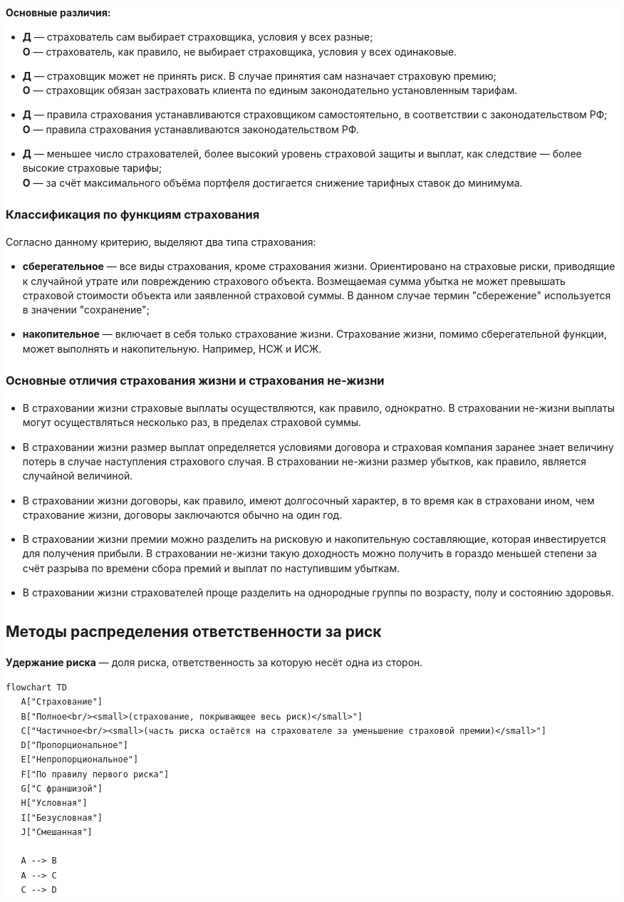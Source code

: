 **Основные различия:**

* **Д** — страхователь сам выбирает страховщика, условия у всех разные;<br />
  **О** — страхователь, как правило, не выбирает страховщика, условия у всех одинаковые.

* **Д** — страховщик может не принять риск. В случае принятия сам назначает страховую премию;<br />
  **О** — страховщик обязан застраховать клиента по единым законодательно установленным тарифам.

* **Д** — правила страхования устанавливаются страховщиком самостоятельно, в соответствии с законодательством РФ;<br />
  **О** — правила страхования устанавливаются законодательством РФ.

* **Д** — меньшее число страхователей, более высокий уровень страховой защиты и выплат, как следствие — более высокие страховые тарифы;<br />
  **О** — за счёт максимального объёма портфеля достигается снижение тарифных ставок до минимума.

### Классификация по функциям страхования

Согласно данному критерию, выделяют два типа страхования:

* **сберегательное** — все виды страхования, кроме страхования жизни. Ориентировано на страховые риски, приводящие к случайной утрате или повреждению страхового объекта. Возмещаемая сумма убытка не может превышать страховой стоимости объекта или заявленной страховой суммы. В данном случае термин "сбережение" используется в значении "сохранение";

* **накопительное** — включает в себя только страхование жизни. Страхование жизни, помимо сберегательной функции, может выполнять и накопительную. Например, НСЖ и ИСЖ.

### Основные отличия страхования жизни и страхования не-жизни

* В страховании жизни страховые выплаты осуществляются, как правило, однократно. В страховании не-жизни выплаты могут осуществляться несколько раз, в пределах страховой суммы.

* В страховании жизни размер выплат определяется условиями договора и страховая компания заранее знает величину потерь в случае наступления страхового случая. В страховании не-жизни размер убытков, как правило, является случайной величиной.

* В страховании жизни договоры, как правило, имеют долгосочный характер, в то время как в страховани ином, чем страхование жизни, договоры заключаются обычно на один год.

* В страховании жизни премии можно разделить на рисковую и накопительную составляющие, которая инвестируется для получения прибыли. В страховании не-жизни такую доходность можно получить в гораздо меньшей степени за счёт разрыва по времени сбора премий и выплат по наступившим убыткам.

* В страховании жизни страхователей проще разделить на однородные группы по возрасту, полу и состоянию здоровья.

## Методы распределения ответственности за риск

**Удержание риска** — доля риска, ответственность за которую несёт одна из сторон.

```mermaid
flowchart TD
   A["Страхование"]
   B["Полное<br/><small>(страхование, покрывающее весь риск)</small>"]
   C["Частичное<br/><small>(часть риска остаётся на страхователе за уменьшение страховой премии)</small>"]
   D["Пропорциональное"]
   E["Непропорциональное"]
   F["По правилу первого риска"]
   G["С франшизой"]
   H["Условная"]
   I["Безусловная"]
   J["Смешанная"]

   A --> B
   A --> C
   C --> D
```